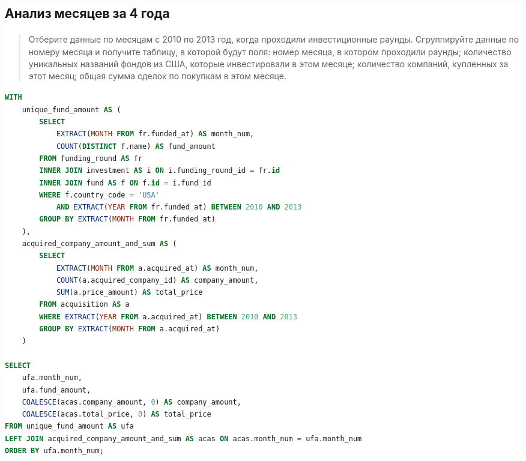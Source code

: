 ## Анализ месяцев за 4 года

> Отберите данные по месяцам с 2010 по 2013 год, когда проходили инвестиционные раунды. Сгруппируйте данные по номеру месяца и получите таблицу, в которой будут поля:
> номер месяца, в котором проходили раунды;
> количество уникальных названий фондов из США, которые инвестировали в этом месяце;
> количество компаний, купленных за этот месяц;
> общая сумма сделок по покупкам в этом месяце.

```SQL
WITH
    unique_fund_amount AS (
        SELECT 
            EXTRACT(MONTH FROM fr.funded_at) AS month_num,
            COUNT(DISTINCT f.name) AS fund_amount
        FROM funding_round AS fr
        INNER JOIN investment AS i ON i.funding_round_id = fr.id
        INNER JOIN fund AS f ON f.id = i.fund_id 
        WHERE f.country_code = 'USA'
            AND EXTRACT(YEAR FROM fr.funded_at) BETWEEN 2010 AND 2013
        GROUP BY EXTRACT(MONTH FROM fr.funded_at)
    ),
    acquired_company_amount_and_sum AS (
        SELECT 
            EXTRACT(MONTH FROM a.acquired_at) AS month_num,
            COUNT(a.acquired_company_id) AS company_amount,
            SUM(a.price_amount) AS total_price
        FROM acquisition AS a
        WHERE EXTRACT(YEAR FROM a.acquired_at) BETWEEN 2010 AND 2013
        GROUP BY EXTRACT(MONTH FROM a.acquired_at)
    )

SELECT 
    ufa.month_num,
    ufa.fund_amount,
    COALESCE(acas.company_amount, 0) AS company_amount,
    COALESCE(acas.total_price, 0) AS total_price
FROM unique_fund_amount AS ufa
LEFT JOIN acquired_company_amount_and_sum AS acas ON acas.month_num = ufa.month_num
ORDER BY ufa.month_num;
```